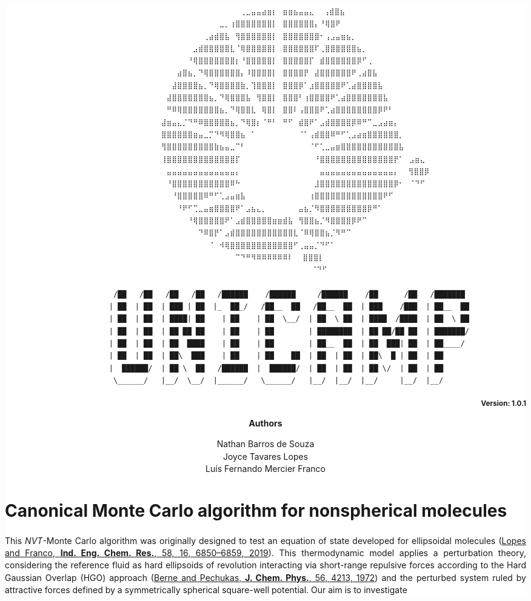 ```
                                    ⠀⠀⠀⠀⠀⠀⠀⠀⠀⠀⠀⠀⠀⠀⠀⢀⣀⣤⣤⣴⣶⡆⠀⣶⣶⣦⣤⣤⣄⠀ ⢠⣾⣿⣦
                                    ⠀⠀⠀⠀⠀⠀⠀⠀⠀⠀⠀⣀⡀⢰⣿⣿⣿⣿⣿⣿⣿⡇⠀⣿⣿⣿⣿⣿⣿⡄⠘⢿⣿⠟
                                    ⠀⠀⠀⠀⠀⠀⠀⠀⢀⣴⣾⣿⣧⠀⢻⣿⣿⣿⣿⣿⣿⡇⠀⣿⣿⣿⣿⣿⣿⣿⠂⢠⣠⣤⣶⣦⡀
                                    ⠀⠀⠀⠀⠀⠀⣠⣾⣿⣿⣿⣿⣿⣇⠈⢿⣿⣿⣿⣿⣿⡇⠀⣿⣿⣿⣿⣿⣿⠏⢀⣿⣿⣿⣿⣿⣿⣦⡀
                                    ⠀⠀⠀⠀⠀⠘⢿⣿⣿⣿⣿⣿⣿⣿⡆⠘⣿⣿⣿⣿⣿⡇⠀⣿⣿⣿⣿⣿⡏⠀⣾⣿⣿⣿⣿⣿⣿⡿⠋⢀
                                    ⠀⠀⠀⣴⣿⣦⡀⠙⢿⣿⣿⣿⣿⣿⣿⡄⠸⣿⣿⣿⣿⡇⠀⣿⣿⣿⣿⡟⠀⣼⣿⣿⣿⣿⣿⣿⠟⢀⣴⣿⣧
                                    ⠀⠀⣼⣿⣿⣿⣿⣦⡀⠙⢿⣿⣿⣿⣿⣷⡀⢹⣿⣿⣿⡇⠀⣿⣿⣿⡿⠁⣰⣿⣿⣿⣿⣿⠟⢁⣴⣿⣿⣿⣿⣧
                                    ⠀⣼⣿⣿⣿⣿⣿⣿⣿⣦⡀⠙⢿⣿⣿⣿⣧⠀⢻⣿⣿⡇⠀⣿⣿⣿⠃⢰⣿⣿⣿⣿⠟⢁⣴⣿⣿⣿⣿⣿⣿⣿⣧
                                    ⠀⠛⠿⢿⣿⣿⣿⣿⣿⣿⣿⣦⡀⠙⢿⣿⣿⣇⠀⢿⣿⡇⠀⣿⣿⠇⢠⣿⣿⣿⠟⢁⣴⣿⣿⣿⣿⣿⣿⣿⣿⡿⠟⠃
                                    ⣼⣶⣤⣄⡈⠙⠛⠿⣿⣿⣿⣿⣿⣦⡀⠙⢿⣿⡆⠈⠛⠃⠀⠛⠋⠀⣾⣿⠟⠁⣠⣾⣿⣿⣿⣿⡿⠿⠛⠉⣀⣠⣴⣶⡄
                                    ⣿⣿⣿⣿⣿⣿⣶⣤⣀⡉⠙⠻⢿⣿⣿⣦⠀⠁⠀⠀⠀⠀⠀⠀⠀⠀⠈⠁⢠⣾⣿⣿⠿⠛⠋⢁⣠⣴⣶⣿⣿⣿⣿⣿⣿⡀
                                    ⢻⣿⣿⣿⣿⣿⣿⣿⣿⣿⣷⣦⣤⣀⠉⠃⠀⠀⠀⠀⠀⠀⠀⠀⠀⠀⠀⠀⠈⠋⢁⣀⣤⣶⣿⣿⣿⣿⣿⣿⣿⣿⣿⣿⣿⣧
                                    ⢸⣿⣿⣿⣿⣿⣿⣿⣿⣿⣿⣿⣿⣿⡏⠀⠀⠀⠀⠀⠀⠀⠀⠀⠀⠀⠀⠀⠀⠘⣿⣿⣿⣿⣿⣿⣿⣿⣿⣿⣿⣿⣿⣿⡟⠁⠀⣠⣶⣄
                                    ⠀⣤⣤⣤⣤⣤⣤⣤⣤⣤⣤⣤⣤⣤⡄⠀⠀⠀⠀⠀⠀⠀⠀⠀⠀⠀⠀⠀⠀⠀⣤⣤⣤⣤⣤⣤⣤⣤⣤⣤⣤⣤⣤⣤⡄⠀ ⢻⣿⣿⡿
                                    ⠀⠘⣿⣿⣿⣿⣿⣿⣿⣿⣿⣿⣿⠿⠓⠀⠀⠀⠀⠀⠀⠀⠀⠀⠀⠀⠀⠀⠀⣸⣿⣿⣿⣿⣿⣿⣿⣿⣿⣿⣿⣿⣿⣿⡿⠂⠀⠈⠙⠋
                                    ⠀⠀⠘⣿⣿⣿⣿⣿⠿⠛⠋⢁⣠⣤⣶⣧⠀⠀⠀⠀⠀⠀⠀⠀⠀⠀⠀⠀⢰⣿⣿⣿⣿⣿⣿⣿⣿⣿⣿⣿⣿⣿⠟⠋
                                    ⠀⠀⠀⠘⠟⠋⢉⣀⣤⣶⣿⣿⣿⣿⠟⠁⣠⣦⣄⡀⠀⠀⠀⠀⠀⠀⣤⣦⡈⠻⣿⣿⣿⣿⣿⣿⣿⣿⣿⡿⠛⠁
                                    ⠀⠀⠀⠀⠀⠘⢿⣿⣿⣿⣿⣿⠟⠁⣠⣾⣿⣿⣿⣿⣿⣶⣶⣾⣧⠀⢻⣿⣿⣦⡈⠻⣿⣿⣿⣿⡿⠟⠉
                                    ⠀⠀⠀⠀⠀⠀⠀⠙⠿⣿⡟⠁⣠⣾⣿⣿⣿⣿⣿⣿⣿⣿⣿⣿⣿⣇⠈⠿⢿⣿⣿⣦⡈⠻⠛⠉
                                    ⠀⠀⠀⠀⠀⠀⠀⠀⠀⠈⠀⠺⢿⣿⣿⣿⣿⣿⣿⣿⣿⣿⣿⣿⣿⠋⢀⣤⣤⡈⠙⠋⠁
                                    ⠀⠀⠀⠀⠀⠀⠀⠀⠀⠀⠀⠀⠀⠀⠉⠙⠛⠻⠿⠿⠿⠿⠿⠿⠇⠀ ⣿⣿⣿⡇
                                    ⠀⠀⠀⠀⠀⠀⠀⠀⠀⠀⠀⠀⠀⠀⠀⠀⠀⠀⠀⠀⠀⠀⠀⠀⠀⠀   ⠈⠙⠋

                         /██   /██   /██   /██   /██████    /██████     /██████    /██      /██   /███████
                        | ██  | ██  | ███ | ██  |_  ██_/   /██__  ██   /██__  ██  | ███    /███  | ██__  ██
                        | ██  | ██  | ████| ██    | ██    | ██  \__/  | ██  \ ██  | ████  /████  | ██  \ ██
                        | ██  | ██  | ██ ██ ██    | ██    | ██        | ████████  | ██ ██/██ ██  | ███████/
                        | ██  | ██  | ██  ████    | ██    | ██        | ██__  ██  | ██  ███| ██  | ██____/
                        | ██  | ██  | ██\  ███    | ██    | ██    ██  | ██  | ██  | ██\  █ | ██  | ██
                        |  ██████/  | ██ \  ██   /██████  |  ██████/  | ██  | ██  | ██ \/  | ██  | ██
                         \______/   |__/  \__/  |______/   \______/   |__/  |__/  |__/     |__/  |__/
```
<p align="right"><b><sub>Version: 1.0.1</sub></b></p>

<p align="center"><b>Authors</b></p>
<p align="center">
Nathan Barros de Souza<br>
Joyce Tavares Lopes<br>
Luís Fernando Mercier Franco<br></p>

# Canonical Monte Carlo algorithm for nonspherical molecules
<p align="justify">
This <i>NVT</i>-Monte Carlo algorithm was originally designed to test an equation of state developed for ellipsoidal molecules
 (<a href="https://doi.org/10.1021/acs.iecr.9b00766">Lopes and Franco, <b>Ind. Eng. Chem. Res.</b>, 58, 16, 6850–6859, 2019</a>). This thermodynamic model applies a
 perturbation theory, considering the reference fluid as hard ellipsoids of revolution interacting via short-range repulsive
 forces according to the Hard Gaussian Overlap (HGO) approach (<a href="https://doi.org/10.1063/1.1677837">Berne and Pechukas, <b>J. Chem. Phys.</b>, 56, 4213, 1972</a>)
 and the perturbed system ruled by attractive forces defined by a symmetrically spherical square-well potential. Our aim is to investigate